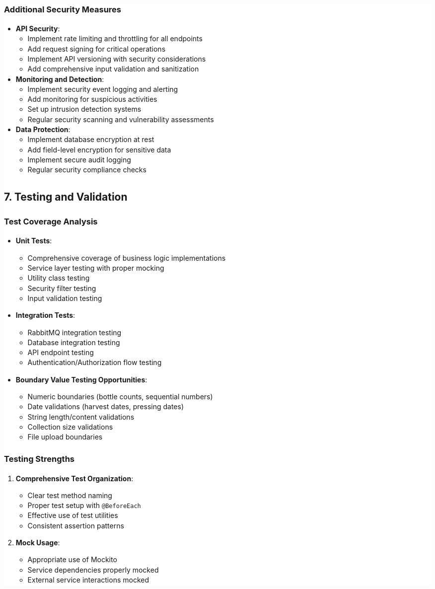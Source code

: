 ### Additional Security Measures
- **API Security**:
  - Implement rate limiting and throttling for all endpoints
  - Add request signing for critical operations
  - Implement API versioning with security considerations
  - Add comprehensive input validation and sanitization
- **Monitoring and Detection**:
  - Implement security event logging and alerting
  - Add monitoring for suspicious activities
  - Set up intrusion detection systems
  - Regular security scanning and vulnerability assessments
- **Data Protection**:
  - Implement database encryption at rest
  - Add field-level encryption for sensitive data
  - Implement secure audit logging
  - Regular security compliance checks

## 7. Testing and Validation

### Test Coverage Analysis
- **Unit Tests**: 
  - Comprehensive coverage of business logic implementations
  - Service layer testing with proper mocking
  - Utility class testing
  - Security filter testing
  - Input validation testing

- **Integration Tests**:
  - RabbitMQ integration testing
  - Database integration testing
  - API endpoint testing
  - Authentication/Authorization flow testing

- **Boundary Value Testing Opportunities**:
  - Numeric boundaries (bottle counts, sequential numbers)
  - Date validations (harvest dates, pressing dates)
  - String length/content validations
  - Collection size validations
  - File upload boundaries

### Testing Strengths
1. **Comprehensive Test Organization**:
   - Clear test method naming
   - Proper test setup with `@BeforeEach`
   - Effective use of test utilities
   - Consistent assertion patterns

2. **Mock Usage**:
   - Appropriate use of Mockito
   - Service dependencies properly mocked
   - External service interactions mocked
